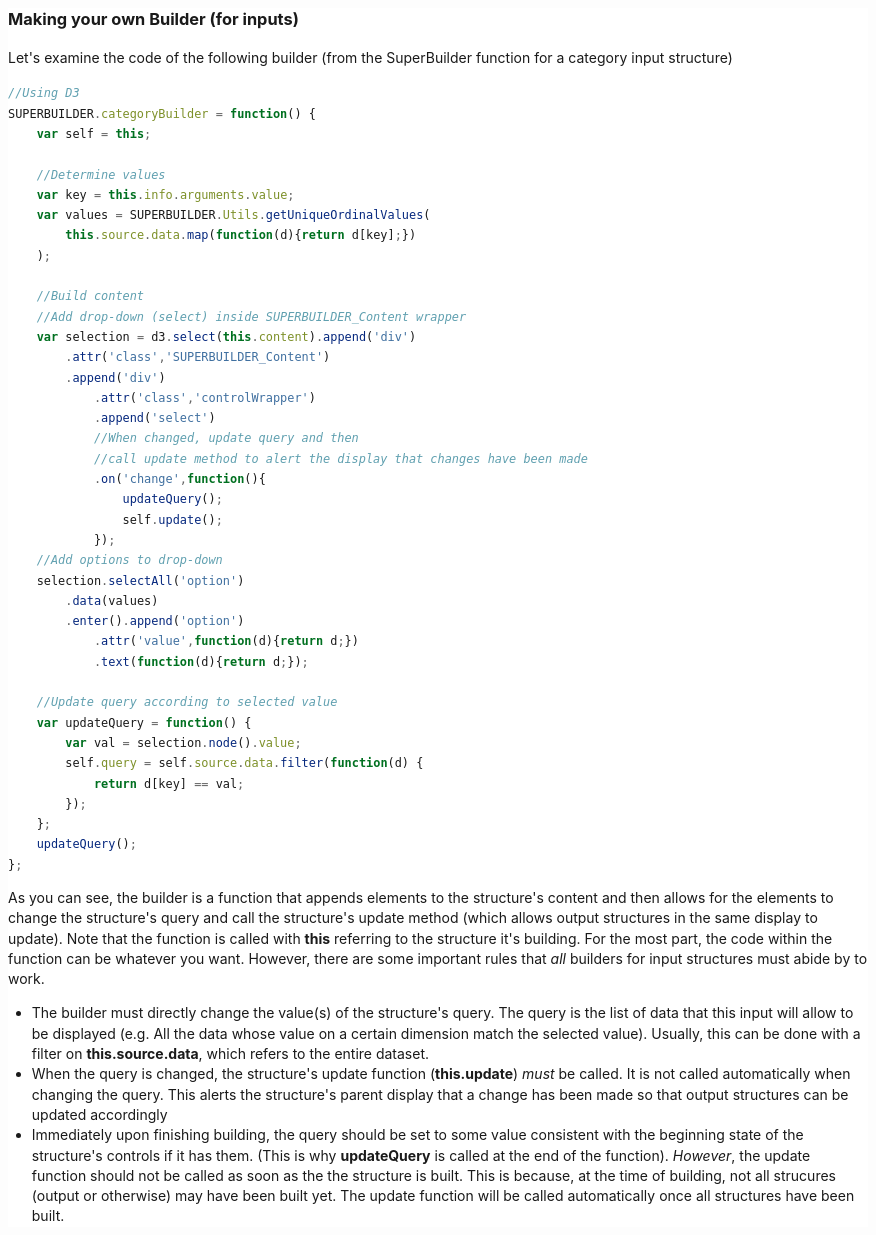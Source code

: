 ### Making your own Builder (for inputs)
Let's examine the code of the following builder (from the SuperBuilder function for a category input structure)
```javascript
//Using D3
SUPERBUILDER.categoryBuilder = function() {
	var self = this;

	//Determine values
	var key = this.info.arguments.value;
	var values = SUPERBUILDER.Utils.getUniqueOrdinalValues(
		this.source.data.map(function(d){return d[key];})
	);

	//Build content
	//Add drop-down (select) inside SUPERBUILDER_Content wrapper
	var selection = d3.select(this.content).append('div')
		.attr('class','SUPERBUILDER_Content')
		.append('div')
			.attr('class','controlWrapper')
			.append('select')
			//When changed, update query and then
			//call update method to alert the display that changes have been made
			.on('change',function(){
				updateQuery();
				self.update();
			});
	//Add options to drop-down
	selection.selectAll('option')
		.data(values)
		.enter().append('option')
			.attr('value',function(d){return d;})
			.text(function(d){return d;});
	
	//Update query according to selected value
	var updateQuery = function() {
		var val = selection.node().value;
		self.query = self.source.data.filter(function(d) {
			return d[key] == val;
		});
	};
	updateQuery();
};
```
As you can see, the builder is a function that appends elements to the structure's content and then allows for the elements to change the structure's query and call the structure's update method (which allows output structures in the same display to update). Note that the function is called with **this** referring to the structure it's building. For the most part, the code within the function can be whatever you want. However, there are some important rules that *all* builders for input structures must abide by to work.
* The builder must directly change the value(s) of the structure's query. The query is the list of data that this input will allow to be displayed (e.g. All the data whose value on a certain dimension match the selected value). Usually, this can be done with a filter on **this.source.data**, which refers to the entire dataset.
* When the query is changed, the structure's update function (**this.update**) *must* be called. It is not called automatically when changing the query. This alerts the structure's parent display that a change has been made so that output structures can be updated accordingly
* Immediately upon finishing building, the query should be set to some value consistent with the beginning state of the structure's controls if it has them. (This is why **updateQuery** is called at the end of the function). *However*, the update function should not be called as soon as the the structure is built. This is because, at the time of building, not all strucures (output or otherwise) may have been built yet. The update function will be called automatically once all structures have been built.